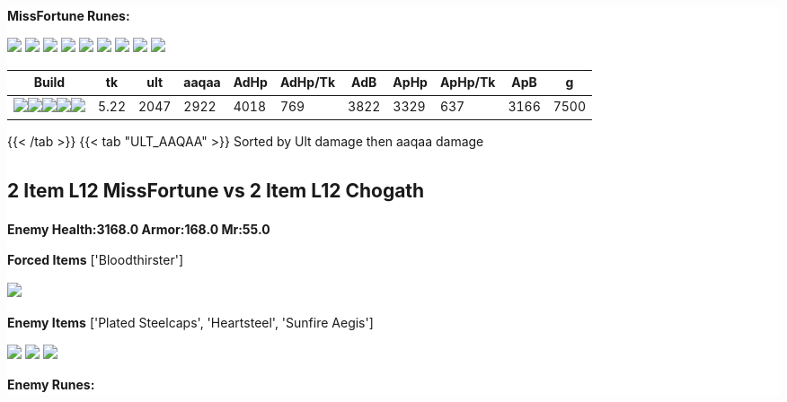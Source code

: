 

**MissFortune Runes:**


![](/Styles/Precision/PressTheAttack/PressTheAttack.png)
![](/Styles/Precision/PresenceOfMind/PresenceOfMind.png)
![](/Styles/Precision/LegendAlacrity/LegendAlacrity.png)
![](/Styles/Precision/CutDown/CutDown.png)
![](/Styles/Sorcery/AbsoluteFocus/AbsoluteFocus.png)
![](/Styles/Sorcery/GatheringStorm/GatheringStorm.png)
![](/StatMods/StatModsAdaptiveForceIcon.png)
![](/StatMods/StatModsAdaptiveForceIcon.png)
![](/StatMods/StatModsHealthScalingIcon.png)





 Build |tk|ult|aaqaa|AdHp|AdHp/Tk|AdB|ApHp|ApHp/Tk|ApB|g
-|-|-|-|-|-|-|-|-|-|-
![](/item/3072.png)![](/item/3036.png)![](/item/1001.png)![](/item/1055.png)![](/item/1036.png)|5.22|2047|2922|4018|769|3822|3329|637|3166|7500
{{< /tab >}}
{{< tab "ULT_AAQAA" >}}
Sorted by Ult damage then aaqaa damage
## 2 Item L12 MissFortune vs 2 Item L12 Chogath

**Enemy Health:3168.0 Armor:168.0 Mr:55.0**


**Forced Items** ['Bloodthirster']





![](/item/3072.png)



**Enemy Items** ['Plated Steelcaps', 'Heartsteel', 'Sunfire Aegis']





![](/item/3047.png)
![](/item/3084.png)
![](/item/3068.png)



**Enemy Runes:**

